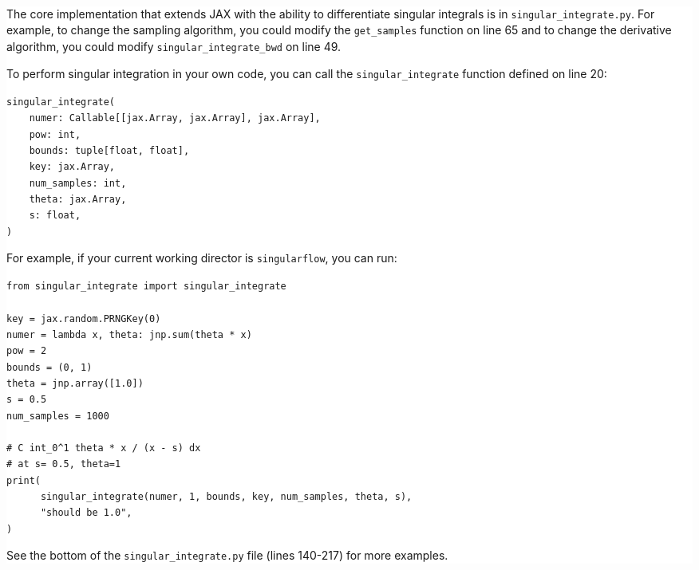 The core implementation that extends JAX with the ability to differentiate singular integrals is in `singular_integrate.py`. 
For example, to change the sampling algorithm, you could modify the `get_samples` function on line 65 and to change the derivative algorithm, you could modify `singular_integrate_bwd` on line 49.

To perform singular integration in your own code, you can call the `singular_integrate` function defined on line 20:
```
singular_integrate(
    numer: Callable[[jax.Array, jax.Array], jax.Array],
    pow: int,
    bounds: tuple[float, float],
    key: jax.Array,
    num_samples: int,
    theta: jax.Array,
    s: float,
)
```

For example, if your current working director is `singularflow`, you can run:
```
from singular_integrate import singular_integrate

key = jax.random.PRNGKey(0)
numer = lambda x, theta: jnp.sum(theta * x)
pow = 2
bounds = (0, 1)
theta = jnp.array([1.0])
s = 0.5
num_samples = 1000

# C int_0^1 theta * x / (x - s) dx
# at s= 0.5, theta=1
print(
      singular_integrate(numer, 1, bounds, key, num_samples, theta, s),
      "should be 1.0",
)
```

See the bottom of the `singular_integrate.py` file (lines 140-217) for more examples. 